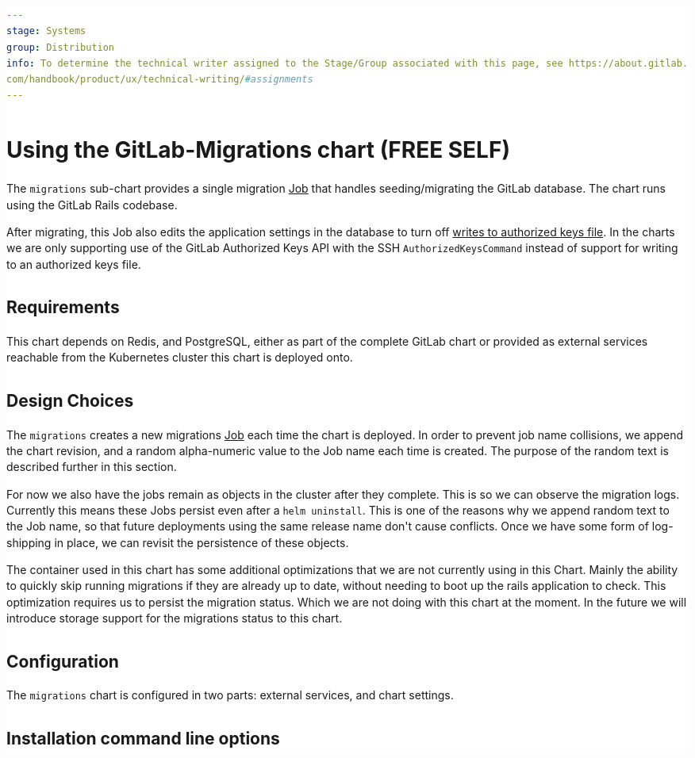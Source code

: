 ```yaml
---
stage: Systems
group: Distribution
info: To determine the technical writer assigned to the Stage/Group associated with this page, see https://about.gitlab.com/handbook/product/ux/technical-writing/#assignments
---
```


# Using the GitLab-Migrations chart **(FREE SELF)**

The `migrations` sub-chart provides a single migration [Job](https://kubernetes.io/docs/concepts/workloads/controllers/job/) that handles seeding/migrating the GitLab database. The chart runs using the GitLab Rails codebase.

After migrating, this Job also edits the application settings in the database to turn off [writes to authorized keys file](https://docs.gitlab.com/ee/administration/operations/fast_ssh_key_lookup.html#setting-up-fast-lookup-via-gitlab-shell). In the charts we are only supporting use of the GitLab Authorized Keys API with the SSH `AuthorizedKeysCommand` instead of support for writing to an authorized keys file.

## Requirements

This chart depends on Redis, and PostgreSQL, either as part of the complete GitLab chart or provided as external services reachable from the Kubernetes cluster this chart is deployed onto.

## Design Choices

The `migrations` creates a new migrations [Job](https://kubernetes.io/docs/concepts/workloads/controllers/job/) each time the chart is deployed. In order to prevent job name collisions, we append the chart revision, and a random alpha-numeric value to the Job name each time is created. The purpose of the random text is described further in this section.

For now we also have the jobs remain as objects in the cluster after they complete. This is so we can observe the migration logs. Currently this means these Jobs persist even after a `helm uninstall`. This is one of the reasons why we append random text to the Job name, so that future deployments using the same release name don't cause conflicts. Once we have some form of log-shipping in place, we can revisit the persistence of these objects.

The container used in this chart has some additional optimizations that we are not currently using in this Chart. Mainly the ability to quickly skip running migrations if they are already up to date, without needing to boot up the rails application to check. This optimization requires us to persist the migration status. Which we are not doing with this chart at the moment. In the future we will introduce storage support for the migrations status to this chart.

## Configuration

The `migrations` chart is configured in two parts: external services, and chart settings.

## Installation command line options
